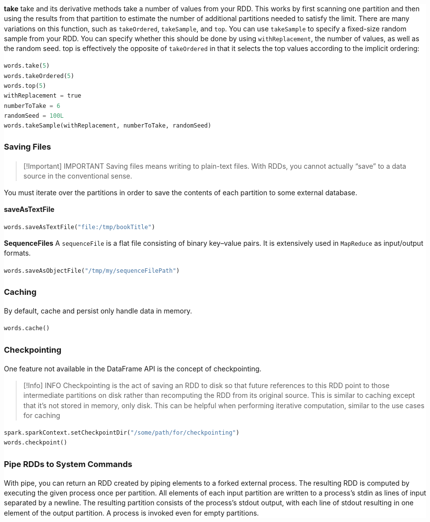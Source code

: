 **take**
take and its derivative methods take a number of values from your RDD. This works by first scanning one partition and then using the results from that partition to estimate the number of additional partitions needed to satisfy the limit. 
There are many variations on this function, such as `takeOrdered`, `takeSample`, and `top`. You can use `takeSample` to specify a fixed-size random sample from your RDD. You can specify whether this should be done by using `withReplacement`, the number of values, as well as the random seed. top is effectively the opposite of `takeOrdered` in that it selects the top values according to the implicit ordering:
```python
words.take(5) 
words.takeOrdered(5) 
words.top(5) 
withReplacement = true 
numberToTake = 6 
randomSeed = 100L
words.takeSample(withReplacement, numberToTake, randomSeed)
```
### Saving Files
> [!Important] IMPORTANT
> Saving files means writing to plain-text files. With RDDs, you cannot actually “save” to a data source in the conventional sense.

You must iterate over the partitions in order to save the contents of each partition to some external database.

**saveAsTextFile**
```python
words.saveAsTextFile("file:/tmp/bookTitle")
```

**SequenceFiles**
A `sequenceFile` is a flat file consisting of binary key–value pairs. It is extensively used in `MapReduce` as input/output formats.
```python
words.saveAsObjectFile("/tmp/my/sequenceFilePath")
```
### Caching
By default, cache and persist only handle data in memory.
```python
words.cache()
```
### Checkpointing
One feature not available in the DataFrame API is the concept of checkpointing.
> [!Info] INFO
> Checkpointing is the act of saving an RDD to disk so that future references to this RDD point to those intermediate partitions on disk rather than recomputing the RDD from its original source.
> This is similar to caching except that it’s not stored in memory, only disk. This can be helpful when performing iterative computation, similar to the use cases for caching

```python
spark.sparkContext.setCheckpointDir("/some/path/for/checkpointing") 
words.checkpoint()
```
### Pipe RDDs to System Commands
With pipe, you can return an RDD created by piping elements to a forked external process. The resulting RDD is computed by executing the given process once per partition. All elements of each input partition are written to a process’s stdin as lines of input separated by a newline. The resulting partition consists of the process’s stdout output, with each line of stdout resulting in one element of the output partition. A process is invoked even for empty partitions.
